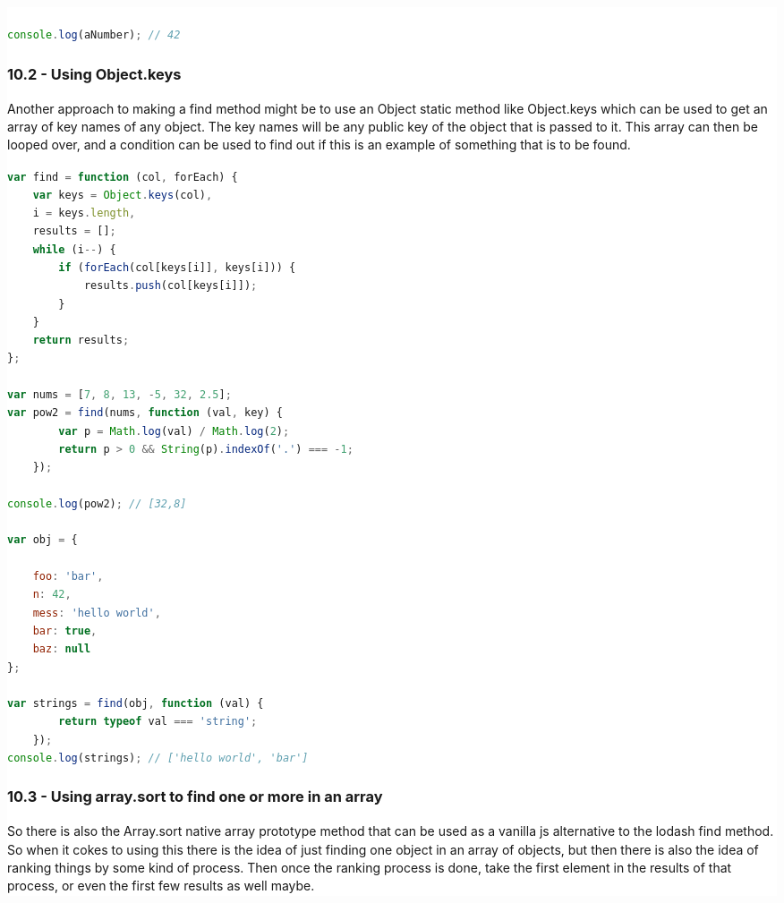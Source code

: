 ```js
 
console.log(aNumber); // 42
```

### 10.2 - Using Object.keys

Another approach to making a find method might be to use an Object static method like Object.keys which can be used to get an array of key names of any object. The key names will be any public key of the object that is passed to it. This array can then be looped over, and a condition can be used to find out if this is an example of something that is to be found.

```js
var find = function (col, forEach) {
    var keys = Object.keys(col),
    i = keys.length,
    results = [];
    while (i--) {
        if (forEach(col[keys[i]], keys[i])) {
            results.push(col[keys[i]]);
        }
    }
    return results;
};
 
var nums = [7, 8, 13, -5, 32, 2.5];
var pow2 = find(nums, function (val, key) {
        var p = Math.log(val) / Math.log(2);
        return p > 0 && String(p).indexOf('.') === -1;
    });
 
console.log(pow2); // [32,8]
 
var obj = {
 
    foo: 'bar',
    n: 42,
    mess: 'hello world',
    bar: true,
    baz: null
};
 
var strings = find(obj, function (val) {
        return typeof val === 'string';
    });
console.log(strings); // ['hello world', 'bar']
```

### 10.3 - Using array.sort to find one or more in an array

So there is also the Array.sort native array prototype method that can be used as a vanilla js alternative to the lodash find method. So when it cokes to using this there is the idea of just finding one object in an array of objects, but then there is also the idea of ranking things by some kind of process. Then once the ranking process is done, take the first element in the results of that process, or even the first few results as well maybe.
